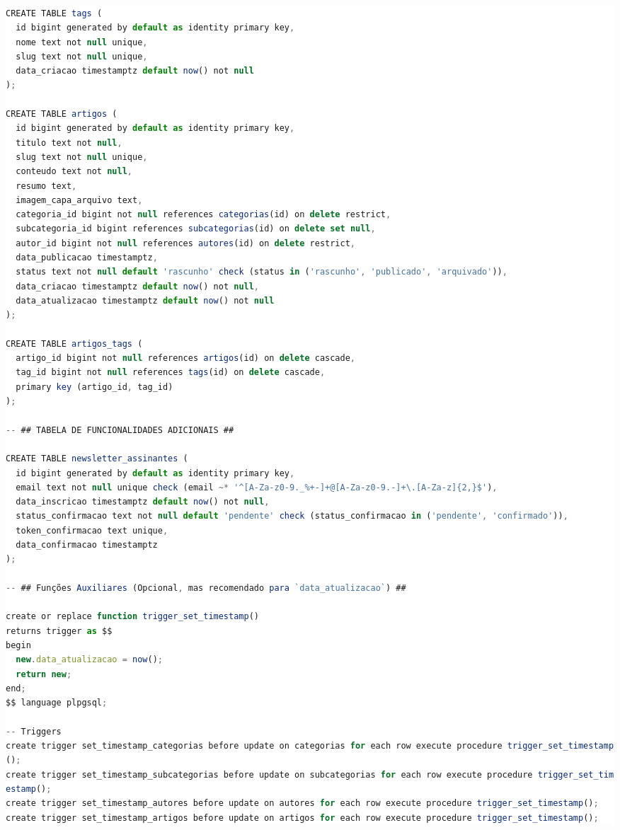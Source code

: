 ```jsx
CREATE TABLE tags (
  id bigint generated by default as identity primary key,
  nome text not null unique,
  slug text not null unique,
  data_criacao timestamptz default now() not null
);

CREATE TABLE artigos (
  id bigint generated by default as identity primary key,
  titulo text not null,
  slug text not null unique,
  conteudo text not null,
  resumo text,
  imagem_capa_arquivo text,
  categoria_id bigint not null references categorias(id) on delete restrict,
  subcategoria_id bigint references subcategorias(id) on delete set null,
  autor_id bigint not null references autores(id) on delete restrict,
  data_publicacao timestamptz,
  status text not null default 'rascunho' check (status in ('rascunho', 'publicado', 'arquivado')),
  data_criacao timestamptz default now() not null,
  data_atualizacao timestamptz default now() not null
);

CREATE TABLE artigos_tags (
  artigo_id bigint not null references artigos(id) on delete cascade,
  tag_id bigint not null references tags(id) on delete cascade,
  primary key (artigo_id, tag_id)
);

-- ## TABELA DE FUNCIONALIDADES ADICIONAIS ##

CREATE TABLE newsletter_assinantes (
  id bigint generated by default as identity primary key,
  email text not null unique check (email ~* '^[A-Za-z0-9._%+-]+@[A-Za-z0-9.-]+\.[A-Za-z]{2,}$'),
  data_inscricao timestamptz default now() not null,
  status_confirmacao text not null default 'pendente' check (status_confirmacao in ('pendente', 'confirmado')),
  token_confirmacao text unique,
  data_confirmacao timestamptz
);

-- ## Funções Auxiliares (Opcional, mas recomendado para `data_atualizacao`) ##

create or replace function trigger_set_timestamp()
returns trigger as $$
begin
  new.data_atualizacao = now();
  return new;
end;
$$ language plpgsql;

-- Triggers
create trigger set_timestamp_categorias before update on categorias for each row execute procedure trigger_set_timestamp();
create trigger set_timestamp_subcategorias before update on subcategorias for each row execute procedure trigger_set_timestamp();
create trigger set_timestamp_autores before update on autores for each row execute procedure trigger_set_timestamp();
create trigger set_timestamp_artigos before update on artigos for each row execute procedure trigger_set_timestamp();

```
